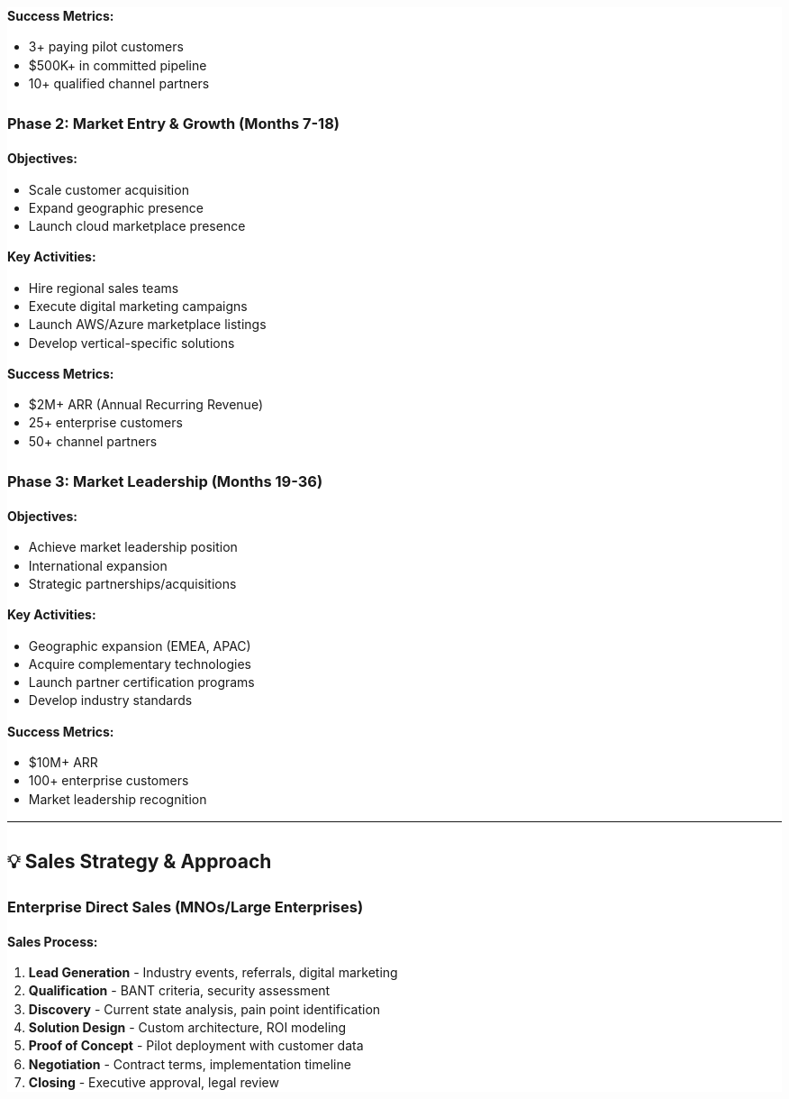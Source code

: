 **Success Metrics:**
- 3+ paying pilot customers
- $500K+ in committed pipeline
- 10+ qualified channel partners

### Phase 2: Market Entry & Growth (Months 7-18)
**Objectives:**
- Scale customer acquisition
- Expand geographic presence  
- Launch cloud marketplace presence

**Key Activities:**
- Hire regional sales teams
- Execute digital marketing campaigns
- Launch AWS/Azure marketplace listings
- Develop vertical-specific solutions

**Success Metrics:**
- $2M+ ARR (Annual Recurring Revenue)
- 25+ enterprise customers
- 50+ channel partners

### Phase 3: Market Leadership (Months 19-36)
**Objectives:**
- Achieve market leadership position
- International expansion
- Strategic partnerships/acquisitions

**Key Activities:**
- Geographic expansion (EMEA, APAC)
- Acquire complementary technologies
- Launch partner certification programs
- Develop industry standards

**Success Metrics:**
- $10M+ ARR
- 100+ enterprise customers
- Market leadership recognition

---

## 💡 Sales Strategy & Approach

### Enterprise Direct Sales (MNOs/Large Enterprises)

**Sales Process:**
1. **Lead Generation** - Industry events, referrals, digital marketing
2. **Qualification** - BANT criteria, security assessment
3. **Discovery** - Current state analysis, pain point identification
4. **Solution Design** - Custom architecture, ROI modeling
5. **Proof of Concept** - Pilot deployment with customer data
6. **Negotiation** - Contract terms, implementation timeline
7. **Closing** - Executive approval, legal review
